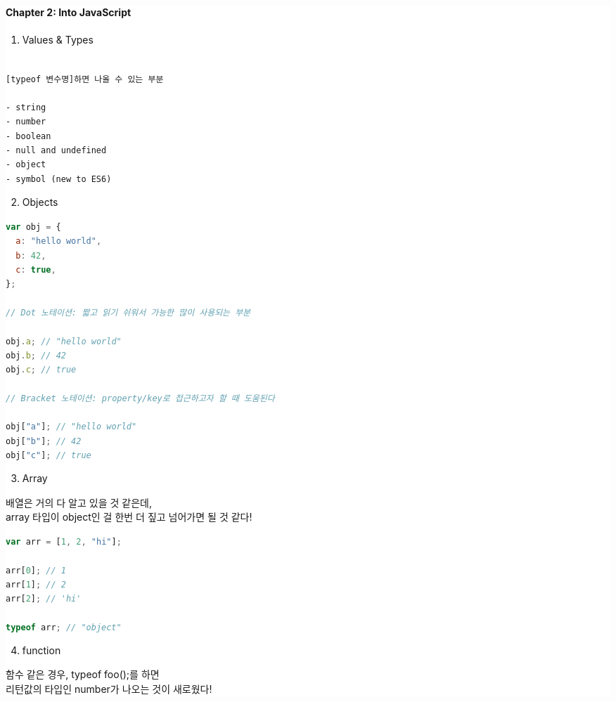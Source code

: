 #### Chapter 2: Into JavaScript

1. Values & Types

```

[typeof 변수명]하면 나올 수 있는 부분

- string
- number
- boolean
- null and undefined
- object
- symbol (new to ES6)
```

2. Objects

```javascript
var obj = {
  a: "hello world",
  b: 42,
  c: true,
};

// Dot 노테이션: 짧고 읽기 쉬워서 가능한 많이 사용되는 부분

obj.a; // "hello world"
obj.b; // 42
obj.c; // true

// Bracket 노테이션: property/key로 접근하고자 할 때 도움된다

obj["a"]; // "hello world"
obj["b"]; // 42
obj["c"]; // true
```

3. Array

배열은 거의 다 알고 있을 것 같은데,  
array 타입이 object인 걸 한번 더 짚고 넘어가면 될 것 같다!

```javascript
var arr = [1, 2, "hi"];

arr[0]; // 1
arr[1]; // 2
arr[2]; // 'hi'

typeof arr; // "object"
```

4. function

함수 같은 경우, typeof foo();를 하면  
리턴값의 타입인 number가 나오는 것이 새로웠다!

